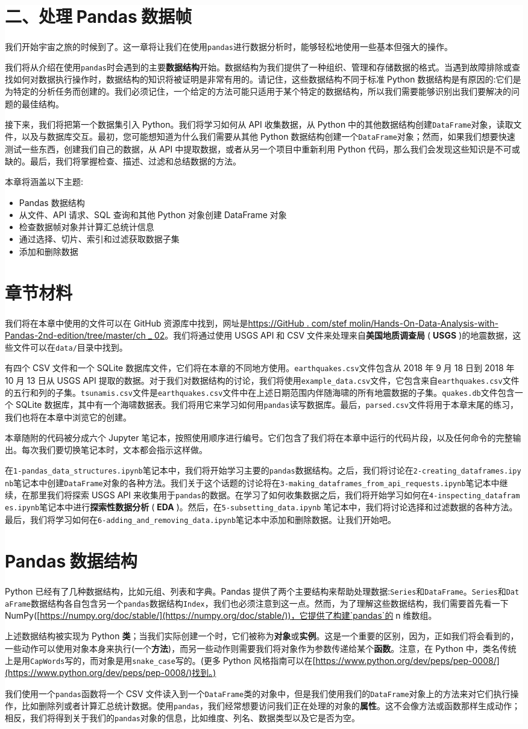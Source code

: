 

# 二、处理 Pandas 数据帧

我们开始宇宙之旅的时候到了。这一章将让我们在使用`pandas`进行数据分析时，能够轻松地使用一些基本但强大的操作。

我们将从介绍在使用`pandas`时会遇到的主要**数据结构**开始。数据结构为我们提供了一种组织、管理和存储数据的格式。当遇到故障排除或查找如何对数据执行操作时，数据结构的知识将被证明是非常有用的。请记住，这些数据结构不同于标准 Python 数据结构是有原因的:它们是为特定的分析任务而创建的。我们必须记住，一个给定的方法可能只适用于某个特定的数据结构，所以我们需要能够识别出我们要解决的问题的最佳结构。

接下来，我们将把第一个数据集引入 Python。我们将学习如何从 API 收集数据，从 Python 中的其他数据结构创建`DataFrame`对象，读取文件，以及与数据库交互。最初，您可能想知道为什么我们需要从其他 Python 数据结构创建一个`DataFrame`对象；然而，如果我们想要快速测试一些东西，创建我们自己的数据，从 API 中提取数据，或者从另一个项目中重新利用 Python 代码，那么我们会发现这些知识是不可或缺的。最后，我们将掌握检查、描述、过滤和总结数据的方法。

本章将涵盖以下主题:

*   Pandas 数据结构
*   从文件、API 请求、SQL 查询和其他 Python 对象创建 DataFrame 对象
*   检查数据帧对象并计算汇总统计信息
*   通过选择、切片、索引和过滤获取数据子集
*   添加和删除数据

# 章节材料

我们将在本章中使用的文件可以在 GitHub 资源库中找到，网址是[https://GitHub . com/stef molin/Hands-On-Data-Analysis-with-Pandas-2nd-edition/tree/master/ch _ 02](https://github.com/stefmolin/Hands-On-Data-Analysis-with-Pandas-2nd-edition/tree/master/ch_02)。我们将通过使用 USGS API 和 CSV 文件来处理来自**美国地质调查局** ( **USGS** )的地震数据，这些文件可以在`data/`目录中找到。

有四个 CSV 文件和一个 SQLite 数据库文件，它们将在本章的不同地方使用。`earthquakes.csv`文件包含从 2018 年 9 月 18 日到 2018 年 10 月 13 日从 USGS API 提取的数据。对于我们对数据结构的讨论，我们将使用`example_data.csv`文件，它包含来自`earthquakes.csv`文件的五行和列的子集。`tsunamis.csv`文件是`earthquakes.csv`文件中在上述日期范围内伴随海啸的所有地震数据的子集。`quakes.db`文件包含一个 SQLite 数据库，其中有一个海啸数据表。我们将用它来学习如何用`pandas`读写数据库。最后，`parsed.csv`文件将用于本章末尾的练习，我们也将在本章中浏览它的创建。

本章随附的代码被分成六个 Jupyter 笔记本，按照使用顺序进行编号。它们包含了我们将在本章中运行的代码片段，以及任何命令的完整输出。每次我们要切换笔记本时，文本都会指示这样做。

在`1-pandas_data_structures.ipynb`笔记本中，我们将开始学习主要的`pandas`数据结构。之后，我们将讨论在`2-creating_dataframes.ipynb`笔记本中创建`DataFrame`对象的各种方法。我们关于这个话题的讨论将在`3-making_dataframes_from_api_requests.ipynb`笔记本中继续，在那里我们将探索 USGS API 来收集用于`pandas`的数据。在学习了如何收集数据之后，我们将开始学习如何在`4-inspecting_dataframes.ipynb`笔记本中进行**探索性数据分析** ( **EDA** )。然后，在`5-subsetting_data.ipynb` 笔记本中，我们将讨论选择和过滤数据的各种方法。最后，我们将学习如何在`6-adding_and_removing_data.ipynb`笔记本中添加和删除数据。让我们开始吧。

# Pandas 数据结构

Python 已经有了几种数据结构，比如元组、列表和字典。Pandas 提供了两个主要结构来帮助处理数据:`Series`和`DataFrame`。`Series`和`DataFrame`数据结构各自包含另一个`pandas`数据结构`Index`，我们也必须注意到这一点。然而，为了理解这些数据结构，我们需要首先看一下 NumPy([https://numpy.org/doc/stable/](https://numpy.org/doc/stable/))，它提供了构建`pandas`的 n 维数组。

上述数据结构被实现为 Python **类**；当我们实际创建一个时，它们被称为**对象**或**实例**。这是一个重要的区别，因为，正如我们将会看到的，一些动作可以使用对象本身来执行(一个**方法**)，而另一些动作则需要我们将对象作为参数传递给某个**函数**。注意，在 Python 中，类名传统上是用`CapWords`写的，而对象是用`snake_case`写的。(更多 Python 风格指南可以在[https://www.python.org/dev/peps/pep-0008/](https://www.python.org/dev/peps/pep-0008/)找到。)

我们使用一个`pandas`函数将一个 CSV 文件读入到一个`DataFrame`类的对象中，但是我们使用我们的`DataFrame`对象上的方法来对它们执行操作，比如删除列或者计算汇总统计数据。使用`pandas`，我们经常想要访问我们正在处理的对象的**属性**。这不会像方法或函数那样生成动作；相反，我们将得到关于我们的`pandas`对象的信息，比如维度、列名、数据类型以及它是否为空。
